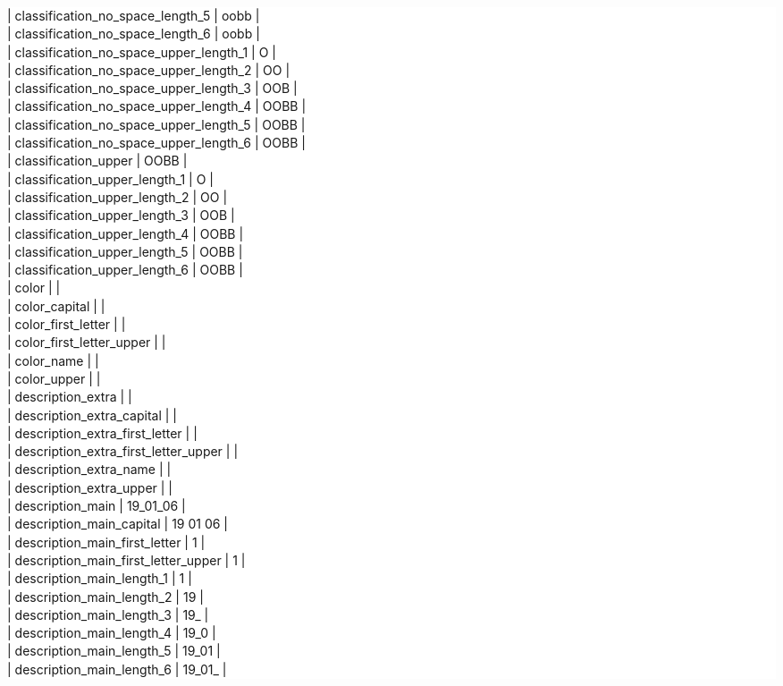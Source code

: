 | classification_no_space_length_5 | oobb |  
| classification_no_space_length_6 | oobb |  
| classification_no_space_upper_length_1 | O |  
| classification_no_space_upper_length_2 | OO |  
| classification_no_space_upper_length_3 | OOB |  
| classification_no_space_upper_length_4 | OOBB |  
| classification_no_space_upper_length_5 | OOBB |  
| classification_no_space_upper_length_6 | OOBB |  
| classification_upper | OOBB |  
| classification_upper_length_1 | O |  
| classification_upper_length_2 | OO |  
| classification_upper_length_3 | OOB |  
| classification_upper_length_4 | OOBB |  
| classification_upper_length_5 | OOBB |  
| classification_upper_length_6 | OOBB |  
| color |  |  
| color_capital |  |  
| color_first_letter |  |  
| color_first_letter_upper |  |  
| color_name |  |  
| color_upper |  |  
| description_extra |  |  
| description_extra_capital |  |  
| description_extra_first_letter |  |  
| description_extra_first_letter_upper |  |  
| description_extra_name |  |  
| description_extra_upper |  |  
| description_main | 19_01_06 |  
| description_main_capital | 19 01 06 |  
| description_main_first_letter | 1 |  
| description_main_first_letter_upper | 1 |  
| description_main_length_1 | 1 |  
| description_main_length_2 | 19 |  
| description_main_length_3 | 19_ |  
| description_main_length_4 | 19_0 |  
| description_main_length_5 | 19_01 |  
| description_main_length_6 | 19_01_ |  